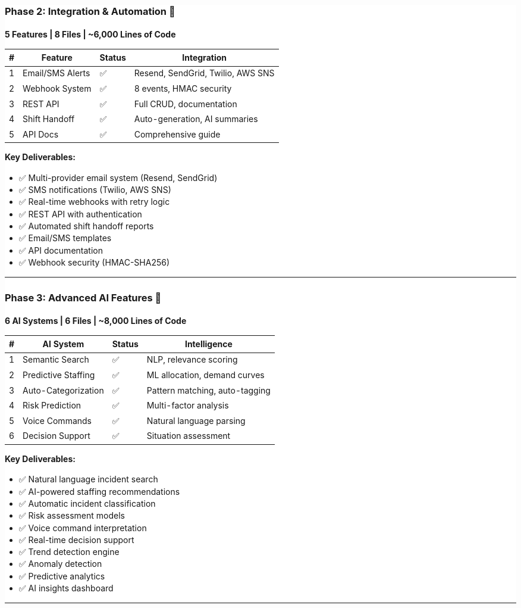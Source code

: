 ### **Phase 2: Integration & Automation** 🔗
**5 Features | 8 Files | ~6,000 Lines of Code**

| # | Feature | Status | Integration |
|---|---------|--------|-------------|
| 1 | Email/SMS Alerts | ✅ | Resend, SendGrid, Twilio, AWS SNS |
| 2 | Webhook System | ✅ | 8 events, HMAC security |
| 3 | REST API | ✅ | Full CRUD, documentation |
| 4 | Shift Handoff | ✅ | Auto-generation, AI summaries |
| 5 | API Docs | ✅ | Comprehensive guide |

**Key Deliverables:**
- ✅ Multi-provider email system (Resend, SendGrid)
- ✅ SMS notifications (Twilio, AWS SNS)
- ✅ Real-time webhooks with retry logic
- ✅ REST API with authentication
- ✅ Automated shift handoff reports
- ✅ Email/SMS templates
- ✅ API documentation
- ✅ Webhook security (HMAC-SHA256)

---

### **Phase 3: Advanced AI Features** 🤖
**6 AI Systems | 6 Files | ~8,000 Lines of Code**

| # | AI System | Status | Intelligence |
|---|-----------|--------|--------------|
| 1 | Semantic Search | ✅ | NLP, relevance scoring |
| 2 | Predictive Staffing | ✅ | ML allocation, demand curves |
| 3 | Auto-Categorization | ✅ | Pattern matching, auto-tagging |
| 4 | Risk Prediction | ✅ | Multi-factor analysis |
| 5 | Voice Commands | ✅ | Natural language parsing |
| 6 | Decision Support | ✅ | Situation assessment |

**Key Deliverables:**
- ✅ Natural language incident search
- ✅ AI-powered staffing recommendations
- ✅ Automatic incident classification
- ✅ Risk assessment models
- ✅ Voice command interpretation
- ✅ Real-time decision support
- ✅ Trend detection engine
- ✅ Anomaly detection
- ✅ Predictive analytics
- ✅ AI insights dashboard

---